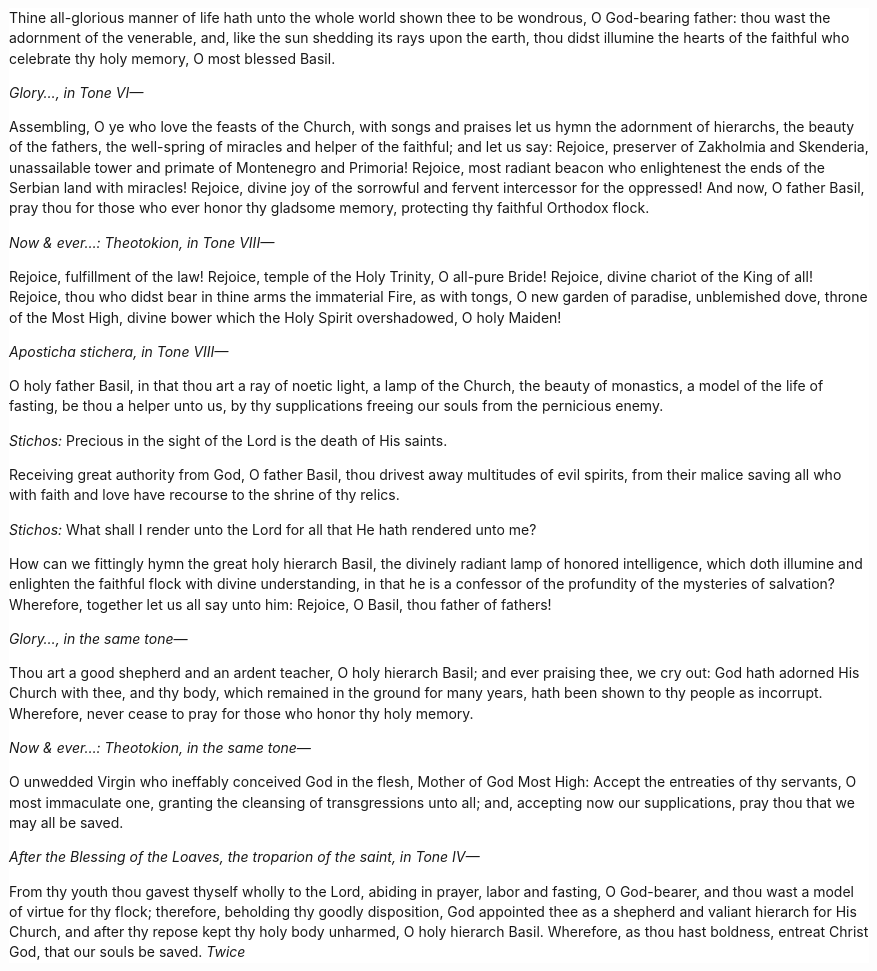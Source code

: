 Thine all-glorious manner of life hath unto the whole world shown thee to be wondrous, O God-bearing father: thou wast the adornment of the venerable, and, like the sun shedding its rays upon the earth, thou didst illumine the hearts of the faithful who celebrate thy holy memory, O most blessed Basil.

*Glory…, in Tone VI—*

Assembling, O ye who love the feasts of the Church, with songs and praises let us hymn the adornment of hierarchs, the beauty of the fathers, the well-spring of miracles and helper of the faithful; and let us say: Rejoice, preserver of Zakholmia and Skenderia, unassailable tower and primate of Montenegro and Primoria! Rejoice, most radiant beacon who enlightenest the ends of the Serbian land with miracles! Rejoice, divine joy of the sorrowful and fervent intercessor for the oppressed! And now, O father Basil, pray thou for those who ever honor thy gladsome memory, protecting thy faithful Orthodox flock.

*Now & ever…: Theotokion, in Tone VIII—*

Rejoice, fulfillment of the law! Rejoice, temple of the Holy Trinity, O all-pure Bride! Rejoice, divine chariot of the King of all! Rejoice, thou who didst bear in thine arms the immaterial Fire, as with tongs, O new garden of paradise, unblemished dove, throne of the Most High, divine bower which the Holy Spirit overshadowed, O holy Maiden!

*Aposticha stichera, in Tone VIII—*

O holy father Basil, in that thou art a ray of noetic light, a lamp of the Church, the beauty of monastics, a model of the life of fasting, be thou a helper unto us, by thy supplications freeing our souls from the pernicious enemy.

*Stichos:* Precious in the sight of the Lord is the death of His saints.

Receiving great authority from God, O father Basil, thou drivest away multitudes of evil spirits, from their malice saving all who with faith and love have recourse to the shrine of thy relics.

*Stichos:* What shall I render unto the Lord for all that He hath rendered unto me?

How can we fittingly hymn the great holy hierarch Basil, the divinely radiant lamp of honored intelligence, which doth illumine and enlighten the faithful flock with divine understanding, in that he is a confessor of the profundity of the mysteries of salvation? Wherefore, together let us all say unto him: Rejoice, O Basil, thou father of fathers!

*Glory…, in the same tone—*

Thou art a good shepherd and an ardent teacher, O holy hierarch Basil; and ever praising thee, we cry out: God hath adorned His Church with thee, and thy body, which remained in the ground for many years, hath been shown to thy people as incorrupt. Wherefore, never cease to pray for those who honor thy holy memory.

*Now & ever…: Theotokion, in the same tone—*

O unwedded Virgin who ineffably conceived God in the flesh, Mother of God Most High: Accept the entreaties of thy servants, O most immaculate one, granting the cleansing of transgressions unto all; and, accepting now our supplications, pray thou that we may all be saved.

*After the Blessing of the Loaves, the troparion of the saint, in Tone IV—*

From thy youth thou gavest thyself wholly to the Lord, abiding in prayer, labor and fasting, O God-bearer, and thou wast a model of virtue for thy flock; therefore, beholding thy goodly disposition, God appointed thee as a shepherd and valiant hierarch for His Church, and after thy repose kept thy holy body unharmed, O holy hierarch Basil. Wherefore, as thou hast boldness, entreat Christ God, that our souls be saved. *Twice*

